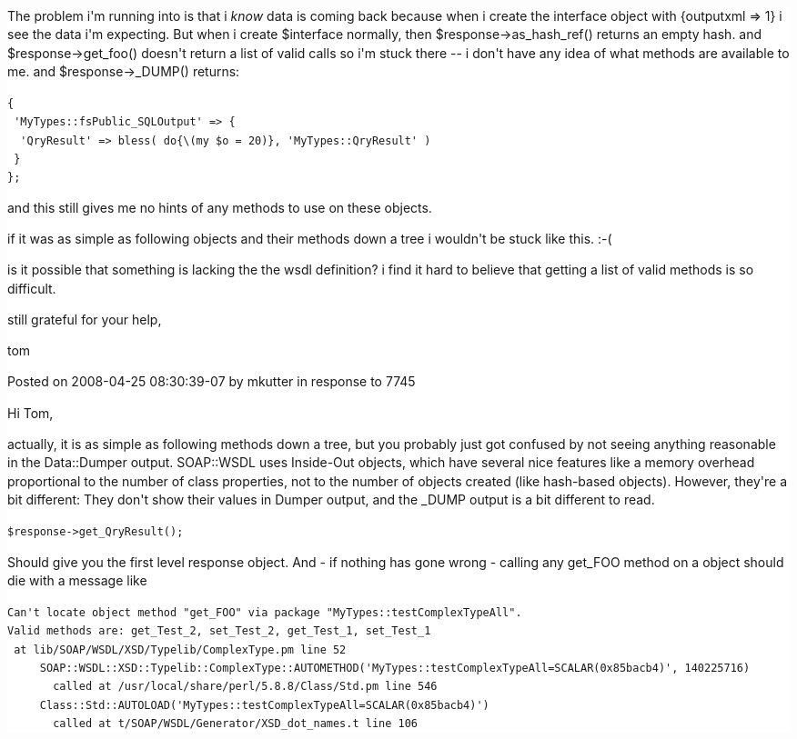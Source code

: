 The problem i'm running into is that i *know* data is coming back because
when i create the interface object with {outputxml => 1} i see the data i'm expecting.
But when i create $interface normally, then $response->as_hash_ref()
returns an empty hash. and $response->get_foo() doesn't return a list of valid
calls so i'm stuck there -- i don't have any idea of what methods
are available to me. and $response->_DUMP() returns:


```
{
 'MyTypes::fsPublic_SQLOutput' => {
  'QryResult' => bless( do{\(my $o = 20)}, 'MyTypes::QryResult' )
 }
};
```

and this still gives me no hints of any methods to use on these objects.

if it was as simple as following objects and their methods down a
tree i wouldn't be stuck like this. :-(

is it possible that something is lacking the the wsdl definition? i find it hard to believe that getting a list of valid methods is so difficult.

still grateful for your help,

tom

Posted on 2008-04-25 08:30:39-07 by mkutter in response to 7745

Hi Tom,

actually, it is as simple as following methods down a tree,
but you probably just got confused by not seeing anything reasonable
in the Data::Dumper output.
SOAP::WSDL uses Inside-Out objects, which have several nice features
like a memory overhead proportional to the number of class properties,
not to the number of objects created (like hash-based objects).
However, they're a bit different: They don't show their values in
Dumper output, and the _DUMP output is a bit different to read.

```
$response->get_QryResult();
```

Should give you the first level response object. And -
if nothing has gone wrong - calling any get_FOO method
on a object should die with a message like

```
Can't locate object method "get_FOO" via package "MyTypes::testComplexTypeAll".
Valid methods are: get_Test_2, set_Test_2, get_Test_1, set_Test_1
 at lib/SOAP/WSDL/XSD/Typelib/ComplexType.pm line 52
     SOAP::WSDL::XSD::Typelib::ComplexType::AUTOMETHOD('MyTypes::testComplexTypeAll=SCALAR(0x85bacb4)', 140225716)
       called at /usr/local/share/perl/5.8.8/Class/Std.pm line 546
     Class::Std::AUTOLOAD('MyTypes::testComplexTypeAll=SCALAR(0x85bacb4)')
       called at t/SOAP/WSDL/Generator/XSD_dot_names.t line 106
```
